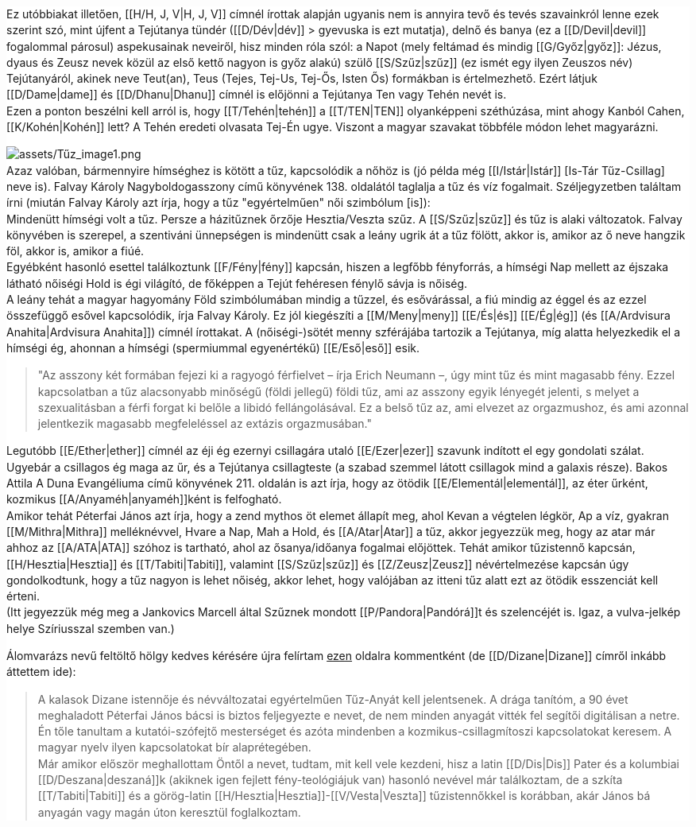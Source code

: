 Ez utóbbiakat illetően, [[H/H, J, V\|H, J, V]] címnél írottak alapján ugyanis nem is annyira tevő és tevés szavainkról lenne ezek szerint szó, mint újfent a Tejútanya tündér ([[D/Dév\|dév]] > gyevuska is ezt mutatja), delnő és banya (ez a [[D/Devil\|devil]] fogalommal párosul) aspekusainak neveiről, hisz minden róla szól: a Napot (mely feltámad és mindig [[G/Győz\|győz]]: Jézus, dyaus és Zeusz nevek közül az első kettő nagyon is győz alakú) szülő [[S/Szűz\|szűz]] (ez ismét egy ilyen Zeuszos név) Tejútanyáról, akinek neve Teut(an), Teus (Tejes, Tej-Us, Tej-Ős, Isten Ős) formákban is értelmezhető. Ezért látjuk [[D/Dame\|dame]] és [[D/Dhanu\|Dhanu]] címnél is előjönni a Tejútanya Ten vagy Tehén nevét is.  
Ezen a ponton beszélni kell arról is, hogy [[T/Tehén\|tehén]] a [[T/TEN\|TEN]] olyanképpeni széthúzása, mint ahogy Kanból Cahen, [[K/Kohén\|Kohén]] lett? A Tehén eredeti olvasata Tej-Én ugye. Viszont a magyar szavakat többféle módon lehet magyarázni.  

![assets/Tűz_image1.png](/img/user/T/assets/T%C5%B1z_image1.png)  
Azaz valóban, bármennyire hímséghez is kötött a tűz, kapcsolódik a nőhöz is (jó példa még [[I/Istár\|Istár]] \[Is-Tár Tűz-Csillag\] neve is). Falvay Károly Nagyboldogasszony című könyvének 138. oldalától taglalja a tűz és víz fogalmait. Széljegyzetben találtam írni (miután Falvay Károly azt írja, hogy a tűz "egyértelműen" női szimbólum \[is\]):  
Mindenütt hímségi volt a tűz. Persze a házitűznek őrzője Hesztia/Veszta szűz. A [[S/Szűz\|szűz]] és tűz is alaki változatok. Falvay könyvében is szerepel, a szentiváni ünnepségen is mindenütt csak a leány ugrik át a tűz fölött, akkor is, amikor az ő neve hangzik föl, akkor is, amikor a fiúé.  
Egyébként hasonló esettel találkoztunk [[F/Fény\|fény]] kapcsán, hiszen a legfőbb fényforrás, a hímségi Nap mellett az éjszaka látható nőiségi Hold is égi világító, de főképpen a Tejút fehéresen fénylő sávja is nőiség.  
A leány tehát a magyar hagyomány Föld szimbólumában mindig a tűzzel, és esővárással, a fiú mindig az éggel és az ezzel összefüggő esővel kapcsolódik, írja Falvay Károly. Ez jól kiegészíti a [[M/Meny\|meny]] [[E/És\|és]] [[E/Ég\|ég]] (és [[A/Ardvisura Anahita\|Ardvisura Anahita]]) címnél írottakat. A (nőiségi-)sötét menny szférájába tartozik a Tejútanya, míg alatta helyezkedik el a hímségi ég, ahonnan a hímségi (spermiummal egyenértékű) [[E/Eső\|eső]] esik.  
> "Az asszony két formában fejezi ki a ragyogó férfielvet – írja Erich Neumann –, úgy mint tűz és mint magasabb fény. Ezzel kapcsolatban a tűz alacsonyabb minőségű (földi jellegű) földi tűz, ami az asszony egyik lényegét jelenti, s melyet a szexualitásban a férfi forgat ki belőle a libidó fellángolásával. Ez a belső tűz az, ami elvezet az orgazmushoz, és ami azonnal jelentkezik magasabb megfeleléssel az extázis orgazmusában."

Legutóbb [[E/Ether\|ether]] címnél az éji ég ezernyi csillagára utaló [[E/Ezer\|ezer]] szavunk indított el egy gondolati szálat. Ugyebár a csillagos ég maga az űr, és a Tejútanya csillagteste (a szabad szemmel látott csillagok mind a galaxis része). Bakos Attila A Duna Evangéliuma című könyvének 211. oldalán is azt írja, hogy az ötödik [[E/Elementál\|elementál]], az éter űrként, kozmikus [[A/Anyaméh\|anyaméh]]ként is felfogható.  
Amikor tehát Péterfai János azt írja, hogy a zend mythos öt elemet állapít meg, ahol Kevan a végtelen légkör, Ap a víz, gyakran [[M/Mithra\|Mithra]] melléknévvel, Hvare a Nap, Mah a Hold, és [[A/Atar\|Atar]] a tűz, akkor jegyezzük meg, hogy az atar már ahhoz az [[A/ATA\|ATA]] szóhoz is tartható, ahol az ősanya/időanya fogalmai előjöttek. Tehát amikor tűzistennő kapcsán, [[H/Hesztia\|Hesztia]] és [[T/Tabiti\|Tabiti]], valamint [[S/Szűz\|szűz]] és [[Z/Zeusz\|Zeusz]] névértelmezése kapcsán úgy gondolkodtunk, hogy a tűz nagyon is lehet nőiség, akkor lehet, hogy valójában az itteni tűz alatt ezt az ötödik esszenciát kell érteni.  
(Itt jegyezzük még meg a Jankovics Marcell által Szűznek mondott [[P/Pandora\|Pandórá]]t és szelencéjét is. Igaz, a vulva-jelkép helye Szíriusszal szemben van.)  

Álomvarázs nevű feltöltő hölgy kedves kérésére újra felírtam [ezen](https://www.youtube.com/watch?v=VNAKPAkVAtY) oldalra kommentként (de [[D/Dizane\|Dizane]] címről inkább áttettem ide):  
> A kalasok Dizane istennője és névváltozatai egyértelműen Tűz-Anyát kell jelentsenek. A drága tanítóm, a 90 évet meghaladott Péterfai János bácsi is biztos feljegyezte e nevet, de nem minden anyagát vitték fel segítői digitálisan a netre. Én tőle tanultam a kutatói-szófejtő mesterséget és azóta mindenben a kozmikus-csillagmítoszi kapcsolatokat keresem. A magyar nyelv ilyen kapcsolatokat bír alaprétegében.  
> Már amikor először meghallottam Öntől a nevet, tudtam, mit kell vele kezdeni, hisz a latin [[D/Dis\|Dis]] Pater és a kolumbiai [[D/Deszana\|deszaná]]k (akiknek igen fejlett fény-teológiájuk van) hasonló nevével már találkoztam, de a szkíta [[T/Tabiti\|Tabiti]] és a görög-latin [[H/Hesztia\|Hesztia]]-[[V/Vesta\|Veszta]] tűzistennőkkel is korábban, akár János bá anyagán vagy magán úton keresztül foglalkoztam.  

[^1]: Lábjegyzet:  
[^2]: Lábjegyzet:  
[^3]: Lábjegyzet:  